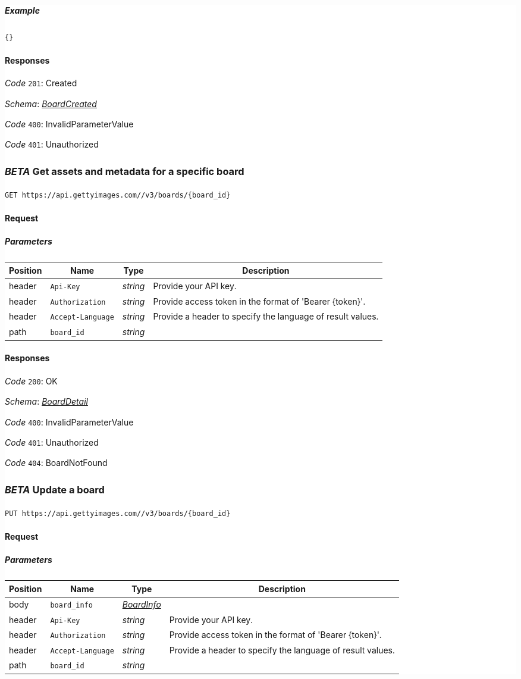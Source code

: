 ##### Example

```application/json
{}
```

#### Responses

_Code_ `201`: Created

_Schema_: [_BoardCreated_](#/definitions/BoardCreated)

_Code_ `400`: InvalidParameterValue

_Code_ `401`: Unauthorized

### ***BETA*** Get assets and metadata for a specific board

    GET https://api.gettyimages.com//v3/boards/{board_id}

#### Request

##### Parameters

|Position|Name|Type|Description|
|---|---|---|---|
|header|`Api-Key`|_string_|Provide your API key.|
|header|`Authorization`|_string_|Provide access token in the format of 'Bearer {token}'.|
|header|`Accept-Language`|_string_|Provide a header to specify the language of result values.|
|path|`board_id`|_string_||

#### Responses

_Code_ `200`: OK

_Schema_: [_BoardDetail_](#/definitions/BoardDetail)

_Code_ `400`: InvalidParameterValue

_Code_ `401`: Unauthorized

_Code_ `404`: BoardNotFound

### ***BETA*** Update a board

    PUT https://api.gettyimages.com//v3/boards/{board_id}

#### Request

##### Parameters

|Position|Name|Type|Description|
|---|---|---|---|
|body|`board_info`|[_BoardInfo_](#/definitions/BoardInfo)||
|header|`Api-Key`|_string_|Provide your API key.|
|header|`Authorization`|_string_|Provide access token in the format of 'Bearer {token}'.|
|header|`Accept-Language`|_string_|Provide a header to specify the language of result values.|
|path|`board_id`|_string_||
